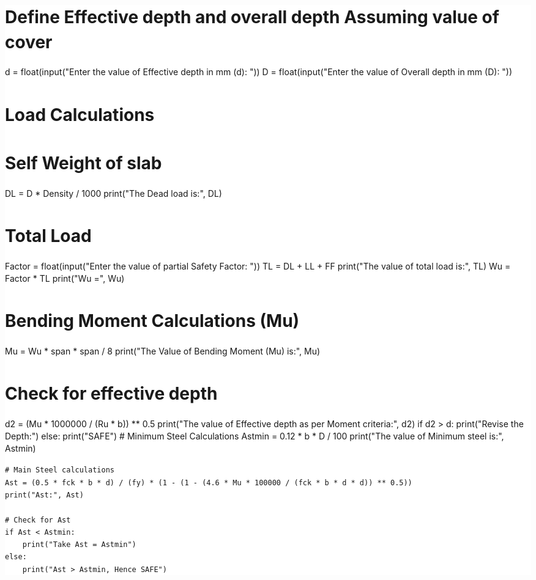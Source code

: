 # Define Effective depth and overall depth Assuming value of cover
d = float(input("Enter the value of Effective depth in mm (d): "))
D = float(input("Enter the value of Overall depth in mm (D): "))

# Load Calculations
# Self Weight of slab
DL = D * Density / 1000
print("The Dead load is:", DL)

# Total Load
Factor = float(input("Enter the value of partial Safety Factor: "))
TL = DL + LL + FF
print("The value of total load is:", TL)
Wu = Factor * TL
print("Wu =", Wu)

# Bending Moment Calculations (Mu)
Mu = Wu * span * span / 8
print("The Value of Bending Moment (Mu) is:", Mu)

# Check for effective depth
d2 = (Mu * 1000000 / (Ru * b)) ** 0.5
print("The value of Effective depth as per Moment criteria:", d2)
if d2 > d:
    print("Revise the Depth:")
else:
    print("SAFE")
    # Minimum Steel Calculations
    Astmin = 0.12 * b * D / 100
    print("The value of Minimum steel is:", Astmin)

    # Main Steel calculations
    Ast = (0.5 * fck * b * d) / (fy) * (1 - (1 - (4.6 * Mu * 100000 / (fck * b * d * d)) ** 0.5))
    print("Ast:", Ast)

    # Check for Ast
    if Ast < Astmin:
        print("Take Ast = Astmin")
    else:
        print("Ast > Astmin, Hence SAFE")
